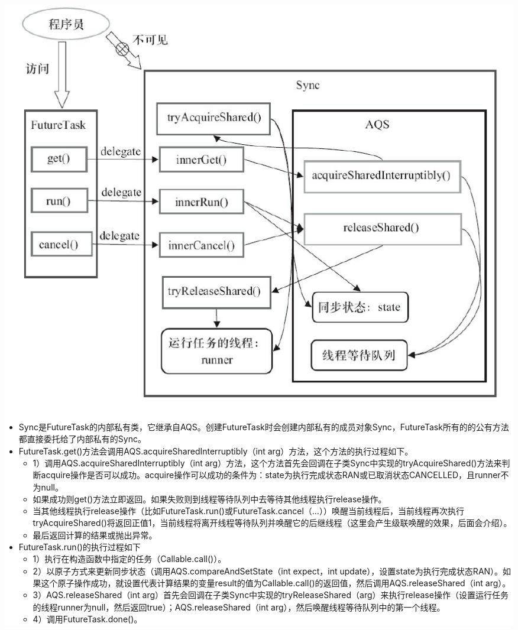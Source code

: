![FutureTask的设计示意图](img/FeatureTask设计示意图.jpg)
- Sync是FutureTask的内部私有类，它继承自AQS。创建FutureTask时会创建内部私有的成员对象Sync，FutureTask所有的的公有方法都直接委托给了内部私有的Sync。
- FutureTask.get()方法会调用AQS.acquireSharedInterruptibly（int arg）方法，这个方法的执行过程如下。
  - 1）调用AQS.acquireSharedInterruptibly（int arg）方法，这个方法首先会回调在子类Sync中实现的tryAcquireShared()方法来判断acquire操作是否可以成功。acquire操作可以成功的条件为：state为执行完成状态RAN或已取消状态CANCELLED，且runner不为null。
  - 如果成功则get()方法立即返回。如果失败则到线程等待队列中去等待其他线程执行release操作。
  - 当其他线程执行release操作（比如FutureTask.run()或FutureTask.cancel（…））唤醒当前线程后，当前线程再次执行tryAcquireShared()将返回正值1，当前线程将离开线程等待队列并唤醒它的后继线程（这里会产生级联唤醒的效果，后面会介绍）。
  - 最后返回计算的结果或抛出异常。
- FutureTask.run()的执行过程如下
  - 1）执行在构造函数中指定的任务（Callable.call()）。
  - 2）以原子方式来更新同步状态（调用AQS.compareAndSetState（int expect，int update），设置state为执行完成状态RAN）。如果这个原子操作成功，就设置代表计算结果的变量result的值为Callable.call()的返回值，然后调用AQS.releaseShared（int arg）。
  - 3）AQS.releaseShared（int arg）首先会回调在子类Sync中实现的tryReleaseShared（arg）来执行release操作（设置运行任务的线程runner为null，然后返回true）；AQS.releaseShared（int arg），然后唤醒线程等待队列中的第一个线程。
  - 4）调用FutureTask.done()。
